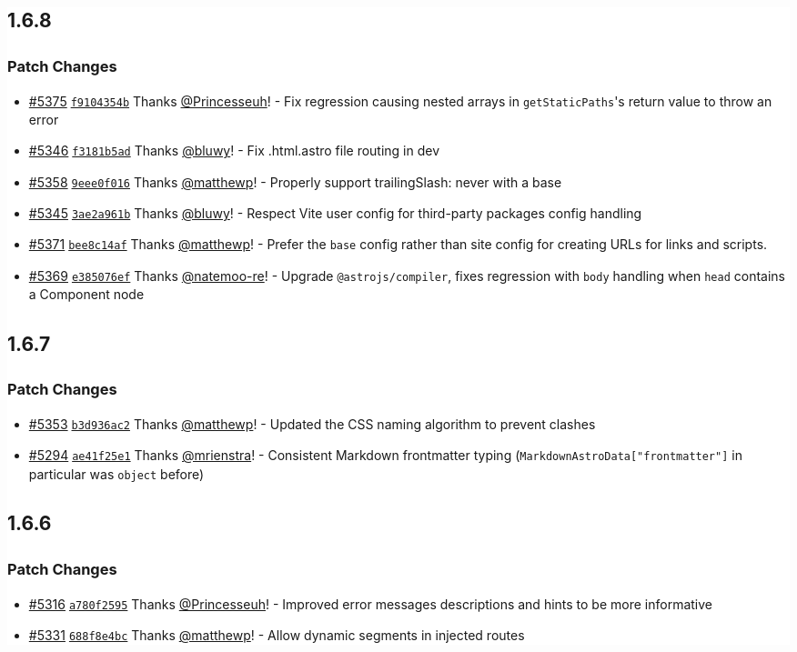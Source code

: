 ## 1.6.8

### Patch Changes

- [#5375](https://github.com/withastro/astro/pull/5375) [`f9104354b`](https://github.com/withastro/astro/commit/f9104354b8a2c2457b9cd64405ddf8a832628e26) Thanks [@Princesseuh](https://github.com/Princesseuh)! - Fix regression causing nested arrays in `getStaticPaths`'s return value to throw an error

- [#5346](https://github.com/withastro/astro/pull/5346) [`f3181b5ad`](https://github.com/withastro/astro/commit/f3181b5adf2c7c9157a59f409962274cda3f77ab) Thanks [@bluwy](https://github.com/bluwy)! - Fix .html.astro file routing in dev

- [#5358](https://github.com/withastro/astro/pull/5358) [`9eee0f016`](https://github.com/withastro/astro/commit/9eee0f0166e678dbcc2f6e4ce18bfa6326c95d7e) Thanks [@matthewp](https://github.com/matthewp)! - Properly support trailingSlash: never with a base

- [#5345](https://github.com/withastro/astro/pull/5345) [`3ae2a961b`](https://github.com/withastro/astro/commit/3ae2a961b77da179d24c44734af54424e76a5049) Thanks [@bluwy](https://github.com/bluwy)! - Respect Vite user config for third-party packages config handling

- [#5371](https://github.com/withastro/astro/pull/5371) [`bee8c14af`](https://github.com/withastro/astro/commit/bee8c14afd475ad053b9fdf78a2d29bebdd86926) Thanks [@matthewp](https://github.com/matthewp)! - Prefer the `base` config rather than site config for creating URLs for links and scripts.

- [#5369](https://github.com/withastro/astro/pull/5369) [`e385076ef`](https://github.com/withastro/astro/commit/e385076efe297f457343275e2e7002f71b35792b) Thanks [@natemoo-re](https://github.com/natemoo-re)! - Upgrade `@astrojs/compiler`, fixes regression with `body` handling when `head` contains a Component node

## 1.6.7

### Patch Changes

- [#5353](https://github.com/withastro/astro/pull/5353) [`b3d936ac2`](https://github.com/withastro/astro/commit/b3d936ac248c0b939ff830023d75694398094341) Thanks [@matthewp](https://github.com/matthewp)! - Updated the CSS naming algorithm to prevent clashes

- [#5294](https://github.com/withastro/astro/pull/5294) [`ae41f25e1`](https://github.com/withastro/astro/commit/ae41f25e10a3fb1e5ad72c979ebe27fe55071de3) Thanks [@mrienstra](https://github.com/mrienstra)! - Consistent Markdown frontmatter typing (`MarkdownAstroData["frontmatter"]` in particular was `object` before)

## 1.6.6

### Patch Changes

- [#5316](https://github.com/withastro/astro/pull/5316) [`a780f2595`](https://github.com/withastro/astro/commit/a780f2595db86a773be0be1fefcbd9cbab2e8fc2) Thanks [@Princesseuh](https://github.com/Princesseuh)! - Improved error messages descriptions and hints to be more informative

- [#5331](https://github.com/withastro/astro/pull/5331) [`688f8e4bc`](https://github.com/withastro/astro/commit/688f8e4bc1d8a284ee3d29f6122dbdebc02310ff) Thanks [@matthewp](https://github.com/matthewp)! - Allow dynamic segments in injected routes

